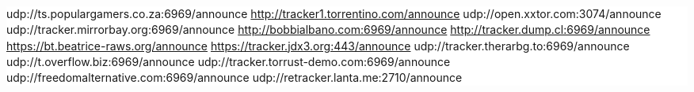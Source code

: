 udp://ts.populargamers.co.za:6969/announce
http://tracker1.torrentino.com/announce
udp://open.xxtor.com:3074/announce
udp://tracker.mirrorbay.org:6969/announce
http://bobbialbano.com:6969/announce
http://tracker.dump.cl:6969/announce
https://bt.beatrice-raws.org/announce
https://tracker.jdx3.org:443/announce
udp://tracker.therarbg.to:6969/announce
udp://t.overflow.biz:6969/announce
udp://tracker.torrust-demo.com:6969/announce
udp://freedomalternative.com:6969/announce
udp://retracker.lanta.me:2710/announce
